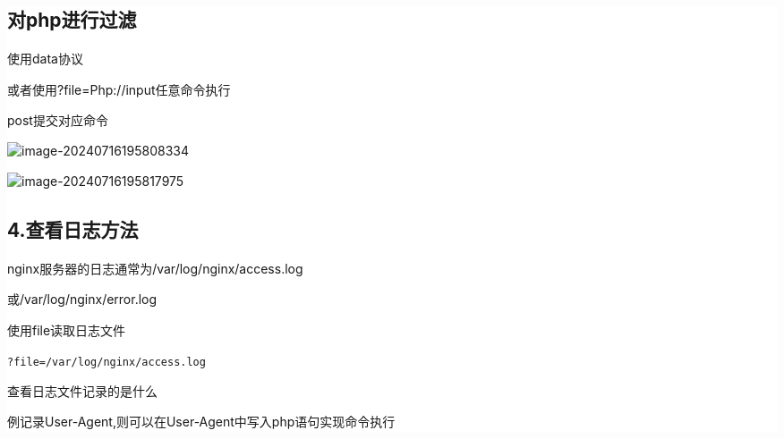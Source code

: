 ## 对php进行过滤

使用data协议

或者使用?file=Php://input任意命令执行

post提交对应命令

![image-20240716195808334](./././././././././D:\MarkDown\CTF\CTFNotes\Perfect317\WEB\images\image-20240716195808334.png)

![image-20240716195817975](./././././././././D:\MarkDown\CTF\CTFNotes\Perfect317\WEB\images\image-20240716195817975.png)

## 4.查看日志方法

nginx服务器的日志通常为/var/log/nginx/access.log

或/var/log/nginx/error.log

使用file读取日志文件

```
?file=/var/log/nginx/access.log
```

查看日志文件记录的是什么

例记录User-Agent,则可以在User-Agent中写入php语句实现命令执行